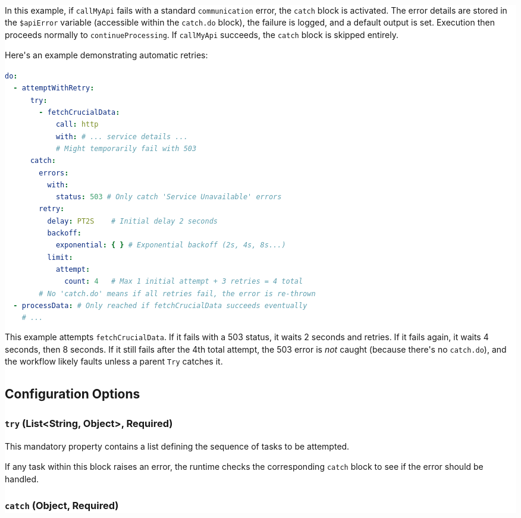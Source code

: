 In this example, if `callMyApi` fails with a standard `communication` error, the `catch` block is activated. The error
details are stored in the `$apiError` variable (accessible within the `catch.do` block), the failure is logged, and a
default output is set. Execution then proceeds normally to `continueProcessing`. If `callMyApi` succeeds, the `catch`
block is skipped entirely.

Here's an example demonstrating automatic retries:

```yaml
do:
  - attemptWithRetry:
      try:
        - fetchCrucialData:
            call: http
            with: # ... service details ...
            # Might temporarily fail with 503
      catch:
        errors:
          with:
            status: 503 # Only catch 'Service Unavailable' errors
        retry:
          delay: PT2S    # Initial delay 2 seconds
          backoff:
            exponential: { } # Exponential backoff (2s, 4s, 8s...)
          limit:
            attempt:
              count: 4   # Max 1 initial attempt + 3 retries = 4 total
        # No 'catch.do' means if all retries fail, the error is re-thrown
  - processData: # Only reached if fetchCrucialData succeeds eventually
    # ...
```

This example attempts `fetchCrucialData`. If it fails with a 503 status, it waits 2 seconds and retries. If it fails
again, it waits 4 seconds, then 8 seconds. If it still fails after the 4th total attempt, the 503 error is *not*
caught (because there's no `catch.do`), and the workflow likely faults unless a parent `Try` catches it.

## Configuration Options

### `try` (List<String, Object>, Required)

This mandatory property contains a list defining the sequence of tasks to be attempted.

If any task within this block raises an error, the runtime checks the corresponding `catch` block to see if the error
should be handled.

### `catch` (Object, Required)
